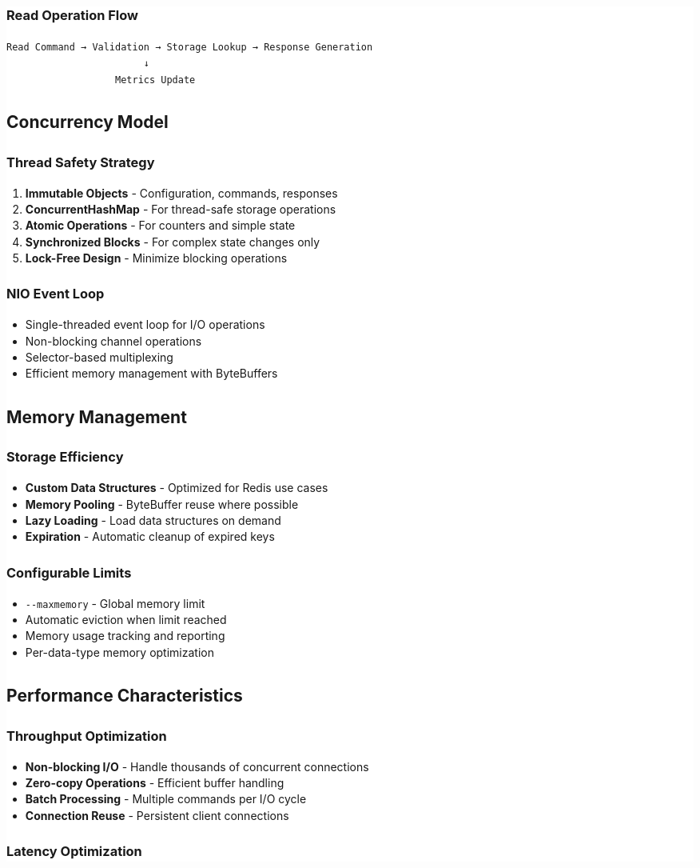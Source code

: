 ### Read Operation Flow

```
Read Command → Validation → Storage Lookup → Response Generation
                        ↓
                   Metrics Update
```

## Concurrency Model

### Thread Safety Strategy

1. **Immutable Objects** - Configuration, commands, responses
2. **ConcurrentHashMap** - For thread-safe storage operations
3. **Atomic Operations** - For counters and simple state
4. **Synchronized Blocks** - For complex state changes only
5. **Lock-Free Design** - Minimize blocking operations

### NIO Event Loop

- Single-threaded event loop for I/O operations
- Non-blocking channel operations
- Selector-based multiplexing
- Efficient memory management with ByteBuffers

## Memory Management

### Storage Efficiency

- **Custom Data Structures** - Optimized for Redis use cases
- **Memory Pooling** - ByteBuffer reuse where possible
- **Lazy Loading** - Load data structures on demand
- **Expiration** - Automatic cleanup of expired keys

### Configurable Limits

- `--maxmemory` - Global memory limit
- Automatic eviction when limit reached
- Memory usage tracking and reporting
- Per-data-type memory optimization

## Performance Characteristics

### Throughput Optimization

- **Non-blocking I/O** - Handle thousands of concurrent connections
- **Zero-copy Operations** - Efficient buffer handling
- **Batch Processing** - Multiple commands per I/O cycle
- **Connection Reuse** - Persistent client connections

### Latency Optimization

